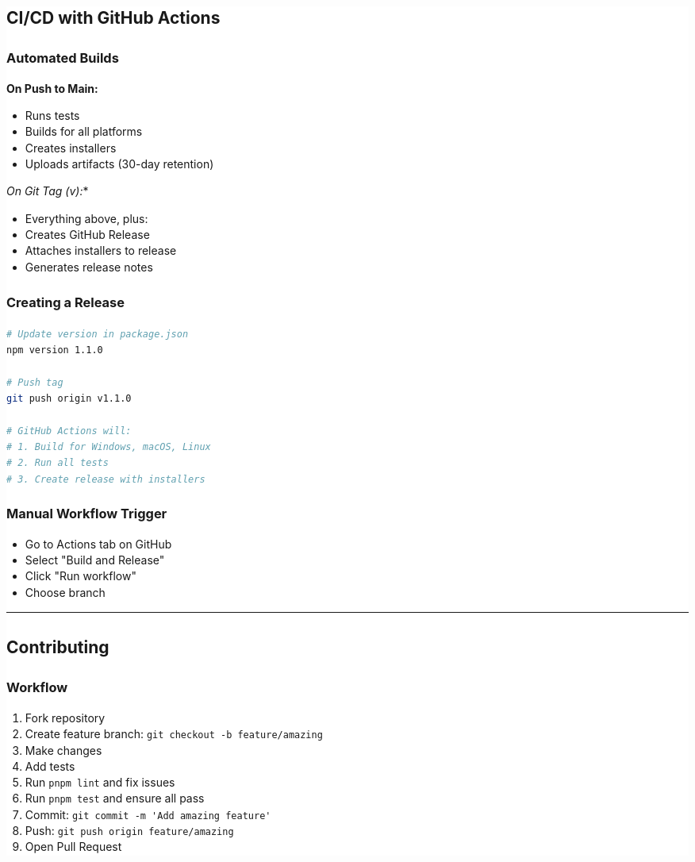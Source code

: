 
## CI/CD with GitHub Actions

### Automated Builds

**On Push to Main:**
- Runs tests
- Builds for all platforms
- Creates installers
- Uploads artifacts (30-day retention)

**On Git Tag (v*):**
- Everything above, plus:
- Creates GitHub Release
- Attaches installers to release
- Generates release notes

### Creating a Release

```bash
# Update version in package.json
npm version 1.1.0

# Push tag
git push origin v1.1.0

# GitHub Actions will:
# 1. Build for Windows, macOS, Linux
# 2. Run all tests
# 3. Create release with installers
```

### Manual Workflow Trigger
- Go to Actions tab on GitHub
- Select "Build and Release"
- Click "Run workflow"
- Choose branch

---

## Contributing

### Workflow
1. Fork repository
2. Create feature branch: `git checkout -b feature/amazing`
3. Make changes
4. Add tests
5. Run `pnpm lint` and fix issues
6. Run `pnpm test` and ensure all pass
7. Commit: `git commit -m 'Add amazing feature'`
8. Push: `git push origin feature/amazing`
9. Open Pull Request
